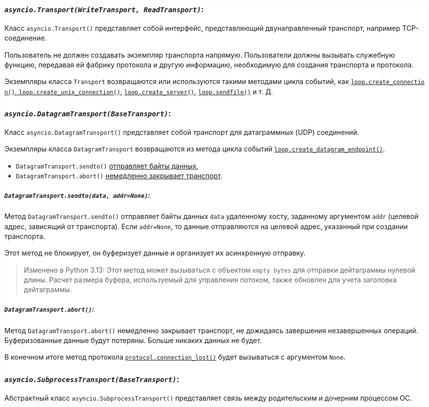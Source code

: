 ### _`asyncio.Transport(WriteTransport, ReadTransport)`_:

Класс `asyncio.Transport()` представляет собой интерфейс, представляющий двунаправленный транспорт, например TCP-соединение.

Пользователь не должен создавать экземпляр транспорта напрямую. Пользователи должны вызывать служебную функцию, передавая ей фабрику протокола и другую информацию, необходимую для создания транспорта и протокола.

Экземпляры класса `Transport` возвращаются или используются такими методами цикла событий, как [`loop.create_connection()`, `loop.create_unix_connection()`](https://docs-python.ru/standart-library/modul-asyncio-python/sozdanie-tcp-udp-unix-soedinenij-modulem-asyncio/ "Создание TCP, UDP и Unix соединений из цикла событий asyncio в Python."), [`loop.create_server()`](https://docs-python.ru/standart-library/modul-asyncio-python/sozdanie-setevyh-serverov-pomoschi-modulja-asyncio/ "Создание сетевых серверов из цикла событий asyncio в Python."), [`loop.sendfile()`](https://docs-python.ru/standart-library/modul-asyncio-python/peredacha-fajlov-tsikla-sobytij-asyncio/ "Передача файлов из цикла событий asyncio в Python.") и т. Д.

### _`asyncio.DatagramTransport(BaseTransport)`_:

Класс `asyncio.DatagramTransport()` представляет собой транспорт для датаграммных (UDP) соединений.

Экземпляры класса `DatagramTransport` возвращаются из метода цикла событий [`loop.create_datagram_endpoint()`](https://docs-python.ru/standart-library/modul-asyncio-python/sozdanie-tcp-udp-unix-soedinenij-modulem-asyncio/ "Создание TCP, UDP и Unix соединений из цикла событий asyncio в Python.").

- `DatagramTransport.sendto()` [отправляет байты данных](https://docs-python.ru/standart-library/modul-asyncio-python/transport-protokoly-modulja-asyncio/#DatagramTransport.sendto),
- `DatagramTransport.abort()` [немедленно закрывает транспорт](https://docs-python.ru/standart-library/modul-asyncio-python/transport-protokoly-modulja-asyncio/#DatagramTransport.abort).

##### _`DatagramTransport.sendto(data, addr=None)`_:

Метод `DatagramTransport.sendto()` отправляет байты данных `data` удаленному хосту, заданному аргументом `addr` (целевой адрес, зависящий от транспорта). Если `addr=None`, то данные отправляются на целевой адрес, указанный при создании транспорта.

Этот метод не блокирует, он буферизует данные и организует их асинхронную отправку.

> Изменено в Python 3.13: Этот метод может вызываться с объектом `empty bytes` для отправки дейтаграммы нулевой длины. Расчет размера буфера, используемый для управления потоком, также обновлен для учета заголовка дейтаграммы.

##### _`DatagramTransport.abort()`_:

Метод `DatagramTransport.abort()` немедленно закрывает транспорт, не дожидаясь завершения незавершенных операций. Буферизованные данные будут потеряны. Больше никаких данных не будет.

В конечном итоге метод протокола [`protocol.connection_lost()`](https://docs-python.ru/standart-library/modul-asyncio-python/transport-protokoly-modulja-asyncio/#BaseProtocol.connection_lost) будет вызываться с аргументом `None`.

### _`asyncio.SubprocessTransport(BaseTransport)`_:

Абстрактный класс `asyncio.SubprocessTransport()` представляет связь между родительским и дочерним процессом ОС.
